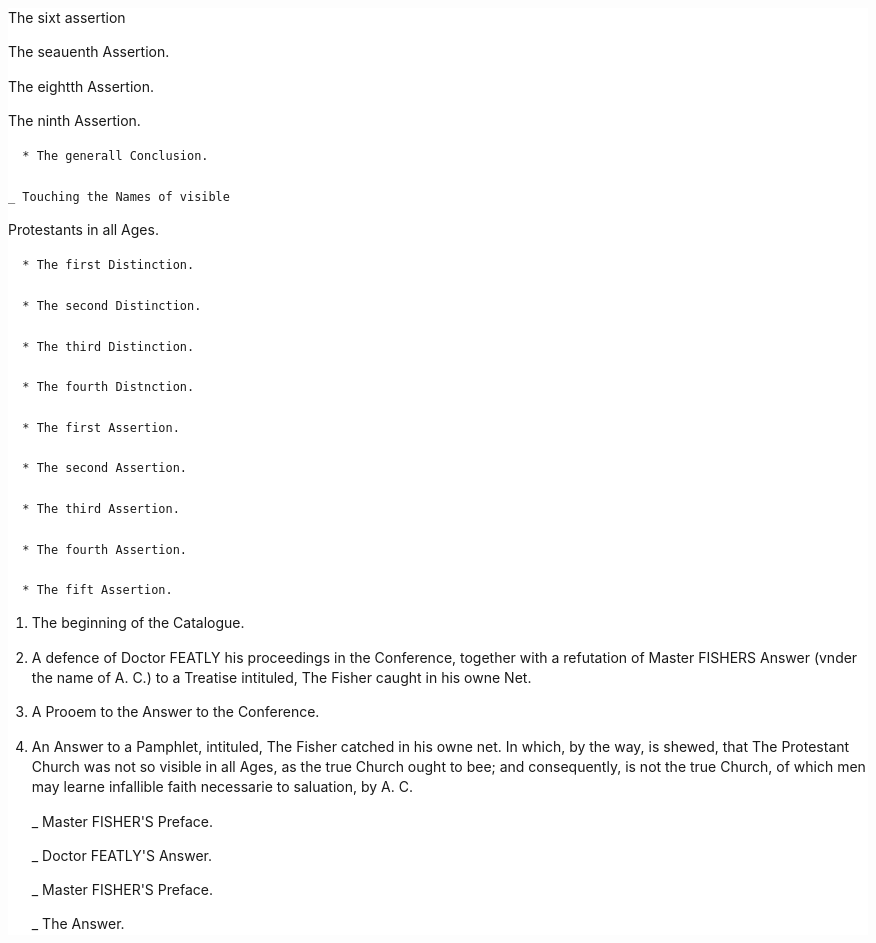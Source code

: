 The sixt assertion

The seauenth Assertion.

The eightth Assertion.

The ninth Assertion.

      * The generall Conclusion.

    _ Touching the Names of visible
Protestants in all Ages.

      * The first Distinction.

      * The second Distinction.

      * The third Distinction.

      * The fourth Distnction.

      * The first Assertion.

      * The second Assertion.

      * The third Assertion.

      * The fourth Assertion.

      * The fift Assertion.

1. The beginning of the Catalogue.

1. A defence of Doctor FEATLY
his proceedings in the Conference,
together with a refutation of Master
FISHERS Answer (vnder the
name of A. C.) to a Treatise
intituled, The Fisher caught in
his owne Net.

1. A Prooem to the Answer to
the Conference.

1. An Answer to a Pamphlet, intituled, The
Fisher catched in his owne net. In which,
by the way, is shewed, that The Protestant
Church was not so visible in all Ages, as the
true Church ought to bee; and consequently,
is not the true Church, of which men
may learne infallible faith
necessarie to saluation,
by A. C.

    _ Master FISHER'S Preface.

    _ Doctor FEATLY'S Answer.

    _ Master FISHER'S Preface.

    _ The Answer.
